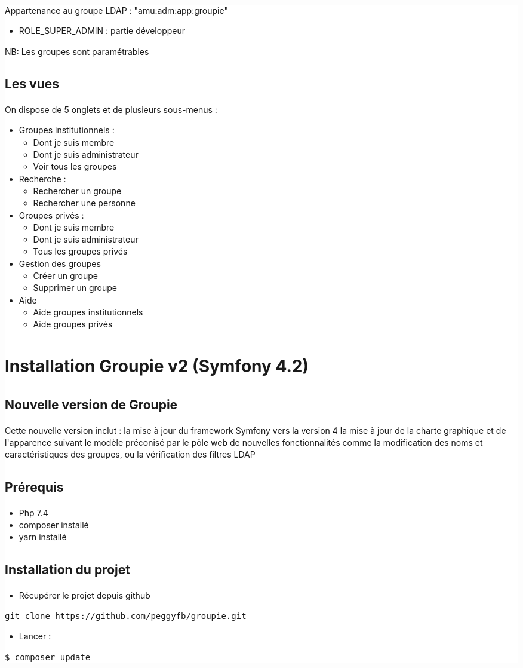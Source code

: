 Appartenance au groupe LDAP : "amu:adm:app:groupie"
- ROLE_SUPER_ADMIN : partie développeur

NB: Les groupes sont paramétrables

Les vues
--------------------------------------------------------------------------
On dispose de 5 onglets et de plusieurs sous-menus :

* Groupes institutionnels :
    * Dont je suis membre
    * Dont je suis administrateur
    * Voir tous les groupes
* Recherche :
    * Rechercher un groupe
    * Rechercher une personne
* Groupes privés :
    * Dont je suis membre
    * Dont je suis administrateur
    * Tous les groupes privés
* Gestion des groupes
    * Créer un groupe
    * Supprimer un groupe
* Aide
    * Aide groupes institutionnels
    * Aide groupes privés


<h1>Installation Groupie v2 (Symfony 4.2)</h1>

<h2><b>Nouvelle version de Groupie</b></h2>

Cette nouvelle version inclut :
la mise à jour du framework Symfony vers la version 4
la mise à jour de la charte graphique et de l'apparence suivant le modèle préconisé par le pôle web
de nouvelles fonctionnalités comme la modification des noms et caractéristiques des groupes, ou la vérification des filtres LDAP

<h2> <b>Prérequis</b> </h2>

* Php 7.4
* composer installé
* yarn installé


<h2> <b>Installation du projet</b>       </h2>

* Récupérer le projet depuis github

<pre>
git clone https://github.com/peggyfb/groupie.git
</pre>

* Lancer :

<pre>
$ composer update
</pre>
